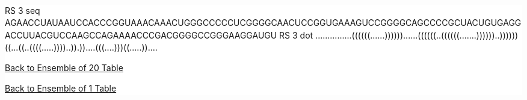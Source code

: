 
<tr>
<td markdown="span">RS 3 seq </td>
<td markdown="span"> AGAACCUAUAAUCCACCCGGUAAACAAACUGGGCCCCCUCGGGGCAACUCCGGUGAAAGUCCGGGGCAGCCCCGCUACUGUGAGGACCUUACGUCCAAGCCAGAAAACCCGACGGGGCCGGGAAGGAUGU
</td>
</tr>


<tr>
<td markdown="span">RS 3 dot </td>
<td markdown="span"> ...............((((((......))))))......((((((..((((((.......))))))..))))))((...((..((((.....))))..)).))....(((....)))((.....))....
</td>
</tr>

</tbody>
</table>


</div>


[Back to Ensemble of 20 Table](../../display_436)

[Back to Ensemble of 1 Table](../../display_1533)
